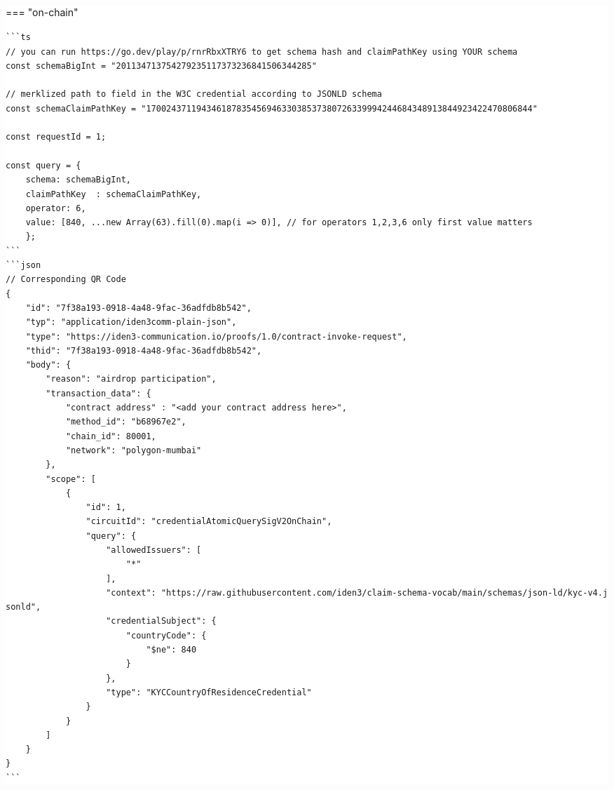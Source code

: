 === "on-chain"

    ```ts
    // you can run https://go.dev/play/p/rnrRbxXTRY6 to get schema hash and claimPathKey using YOUR schema
    const schemaBigInt = "201134713754279235117373236841506344285"

    // merklized path to field in the W3C credential according to JSONLD schema 
    const schemaClaimPathKey = "17002437119434618783545694633038537380726339994244684348913844923422470806844"

    const requestId = 1;

    const query = {
        schema: schemaBigInt,
        claimPathKey  : schemaClaimPathKey,
        operator: 6,
        value: [840, ...new Array(63).fill(0).map(i => 0)], // for operators 1,2,3,6 only first value matters
        };
    ```
    ```json
    // Corresponding QR Code
    {
        "id": "7f38a193-0918-4a48-9fac-36adfdb8b542",
        "typ": "application/iden3comm-plain-json",
        "type": "https://iden3-communication.io/proofs/1.0/contract-invoke-request",
        "thid": "7f38a193-0918-4a48-9fac-36adfdb8b542",
        "body": {
            "reason": "airdrop participation",
            "transaction_data": {
                "contract address" : "<add your contract address here>",
                "method_id": "b68967e2",
                "chain_id": 80001,
                "network": "polygon-mumbai"
            },
            "scope": [
                {
                    "id": 1,
                    "circuitId": "credentialAtomicQuerySigV2OnChain",
                    "query": {
                        "allowedIssuers": [
                            "*"
                        ],
                        "context": "https://raw.githubusercontent.com/iden3/claim-schema-vocab/main/schemas/json-ld/kyc-v4.jsonld",
                        "credentialSubject": {
                            "countryCode": {
                                "$ne": 840
                            }
                        },
                        "type": "KYCCountryOfResidenceCredential"
                    }
                }
            ]
        }
    }
    ```